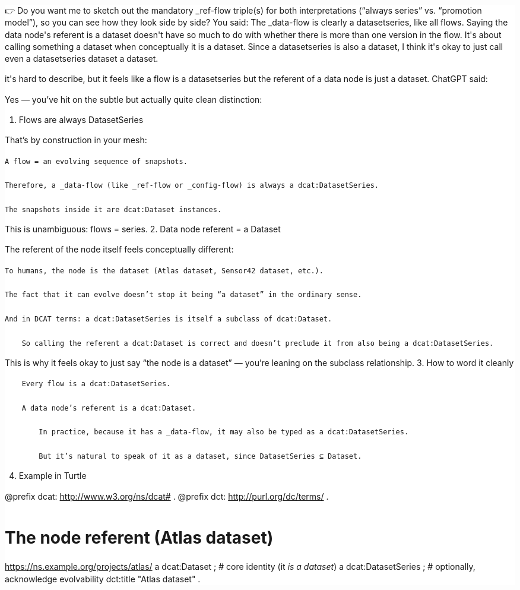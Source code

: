 👉 Do you want me to sketch out the mandatory _ref-flow triple(s) for both interpretations (“always series” vs. “promotion model”), so you can see how they look side by side?
You said:
The _data-flow is clearly a datasetseries, like all flows. Saying the data node's referent is a dataset doesn't have so much to do with whether there is more than one version in the flow. It's about calling something a dataset when conceptually it is a dataset. Since a datasetseries is also a dataset, I think it's okay to just call even a datasetseries dataset a dataset. 

it's hard to describe, but it feels like a flow is a datasetseries but the referent of a data node is just a dataset.
ChatGPT said:

Yes — you’ve hit on the subtle but actually quite clean distinction:
1. Flows are always DatasetSeries

That’s by construction in your mesh:

    A flow = an evolving sequence of snapshots.

    Therefore, a _data-flow (like _ref-flow or _config-flow) is always a dcat:DatasetSeries.

    The snapshots inside it are dcat:Dataset instances.

This is unambiguous: flows = series.
2. Data node referent = a Dataset

The referent of the node itself feels conceptually different:

    To humans, the node is the dataset (Atlas dataset, Sensor42 dataset, etc.).

    The fact that it can evolve doesn’t stop it being “a dataset” in the ordinary sense.

    And in DCAT terms: a dcat:DatasetSeries is itself a subclass of dcat:Dataset.

        So calling the referent a dcat:Dataset is correct and doesn’t preclude it from also being a dcat:DatasetSeries.

This is why it feels okay to just say “the node is a dataset” — you’re leaning on the subclass relationship.
3. How to word it cleanly

        Every flow is a dcat:DatasetSeries.

        A data node’s referent is a dcat:Dataset.

            In practice, because it has a _data-flow, it may also be typed as a dcat:DatasetSeries.

            But it’s natural to speak of it as a dataset, since DatasetSeries ⊆ Dataset.

4. Example in Turtle

@prefix dcat: <http://www.w3.org/ns/dcat#> .
@prefix dct:  <http://purl.org/dc/terms/> .

# The node referent (Atlas dataset)
<https://ns.example.org/projects/atlas/>
    a dcat:Dataset ;          # core identity (it *is a dataset*)
    a dcat:DatasetSeries ;    # optionally, acknowledge evolvability
    dct:title "Atlas dataset" .
